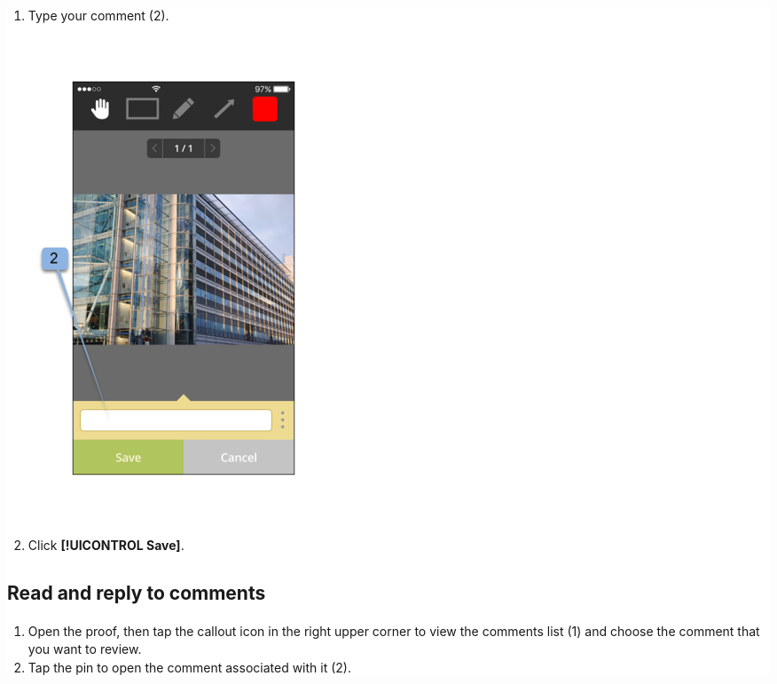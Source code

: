 1. Type your comment (2).

   ![add_a_comment.png](assets/add-a-comment-350x543.png)

1. Click **[!UICONTROL Save]**.

## Read and reply to comments

1. Open the proof, then tap the callout icon in the right upper corner to view the comments list (1) and choose the comment that you want to review.
1. Tap the pin to open the comment associated with it (2).
